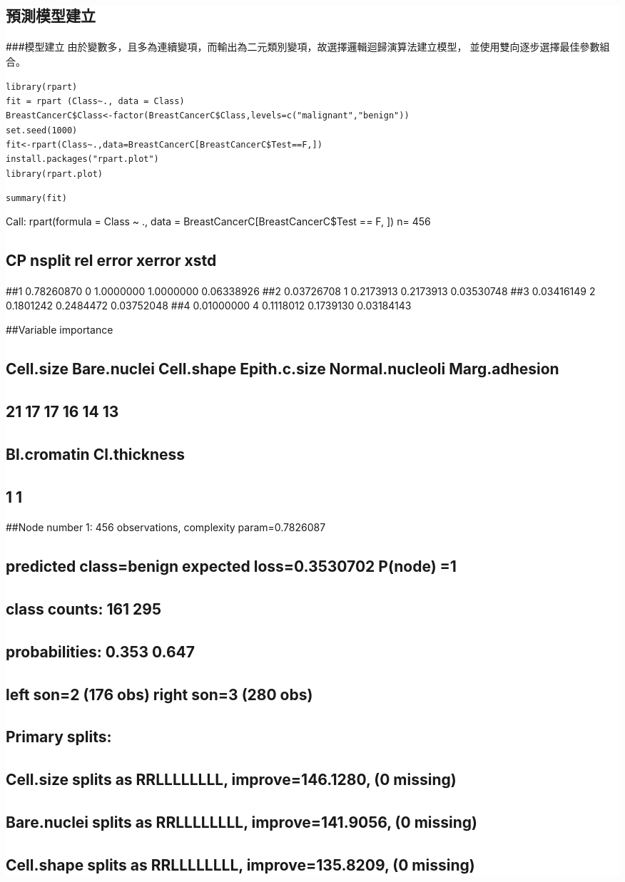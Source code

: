 

預測模型建立
------------

###模型建立
由於變數多，且多為連續變項，而輸出為二元類別變項，故選擇邏輯迴歸演算法建立模型，
並使用雙向逐步選擇最佳參數組合。
```
library(rpart)
fit = rpart (Class~., data = Class)
BreastCancerC$Class<-factor(BreastCancerC$Class,levels=c("malignant","benign")) 
set.seed(1000) 
fit<-rpart(Class~.,data=BreastCancerC[BreastCancerC$Test==F,]) 
install.packages("rpart.plot") 
library(rpart.plot) 
```
```
summary(fit) 
```
Call:
rpart(formula = Class ~ ., data = BreastCancerC[BreastCancerC$Test == F, ])
n= 456 

   ##          CP nsplit rel error    xerror       xstd
   ##1 0.78260870      0 1.0000000 1.0000000 0.06338926
   ##2 0.03726708      1 0.2173913 0.2173913 0.03530748
   ##3 0.03416149      2 0.1801242 0.2484472 0.03752048
   ##4 0.01000000      4 0.1118012 0.1739130 0.03184143

   ##Variable importance
   ##      Cell.size     Bare.nuclei      Cell.shape    Epith.c.size Normal.nucleoli   Marg.adhesion 
   ##             21              17              17              16              14              13 
   ##    Bl.cromatin    Cl.thickness 
   ##              1               1 

   ##Node number 1: 456 observations,    complexity param=0.7826087
   ##  predicted class=benign     expected loss=0.3530702  P(node) =1
   ##    class counts:   161   295
   ##   probabilities: 0.353 0.647 
   ##  left son=2 (176 obs) right son=3 (280 obs)
   ##  Primary splits:
   ##      Cell.size    splits as  RRLLLLLLLL, improve=146.1280, (0 missing)
   ##      Bare.nuclei  splits as  RRLLLLLLLL, improve=141.9056, (0 missing)
   ##      Cell.shape   splits as  RRLLLLLLLL, improve=135.8209, (0 missing)